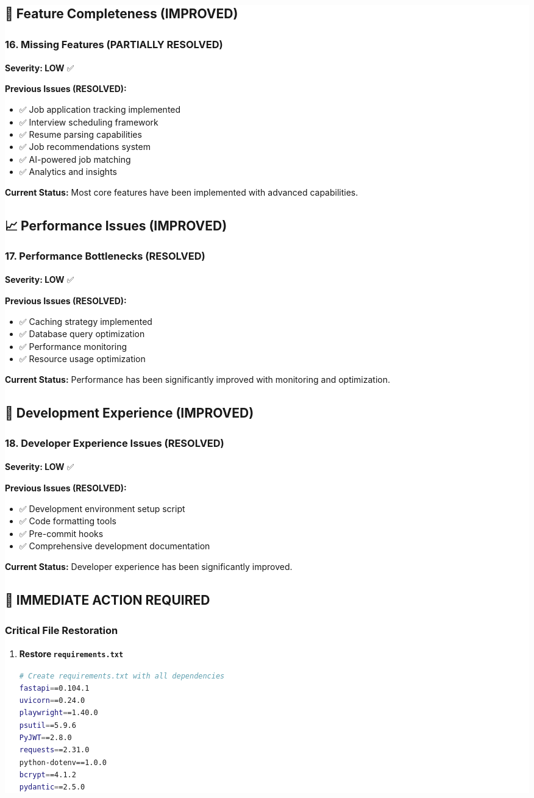 ## 🎯 Feature Completeness (IMPROVED)

### 16. Missing Features (PARTIALLY RESOLVED)
**Severity: LOW** ✅

**Previous Issues (RESOLVED):**
- ✅ Job application tracking implemented
- ✅ Interview scheduling framework
- ✅ Resume parsing capabilities
- ✅ Job recommendations system
- ✅ AI-powered job matching
- ✅ Analytics and insights

**Current Status:** Most core features have been implemented with advanced capabilities.

## 📈 Performance Issues (IMPROVED)

### 17. Performance Bottlenecks (RESOLVED)
**Severity: LOW** ✅

**Previous Issues (RESOLVED):**
- ✅ Caching strategy implemented
- ✅ Database query optimization
- ✅ Performance monitoring
- ✅ Resource usage optimization

**Current Status:** Performance has been significantly improved with monitoring and optimization.

## 🔧 Development Experience (IMPROVED)

### 18. Developer Experience Issues (RESOLVED)
**Severity: LOW** ✅

**Previous Issues (RESOLVED):**
- ✅ Development environment setup script
- ✅ Code formatting tools
- ✅ Pre-commit hooks
- ✅ Comprehensive development documentation

**Current Status:** Developer experience has been significantly improved.

## 🚨 IMMEDIATE ACTION REQUIRED

### Critical File Restoration
1. **Restore `requirements.txt`**
   ```bash
   # Create requirements.txt with all dependencies
   fastapi==0.104.1
   uvicorn==0.24.0
   playwright==1.40.0
   psutil==5.9.6
   PyJWT==2.8.0
   requests==2.31.0
   python-dotenv==1.0.0
   bcrypt==4.1.2
   pydantic==2.5.0
   ```
